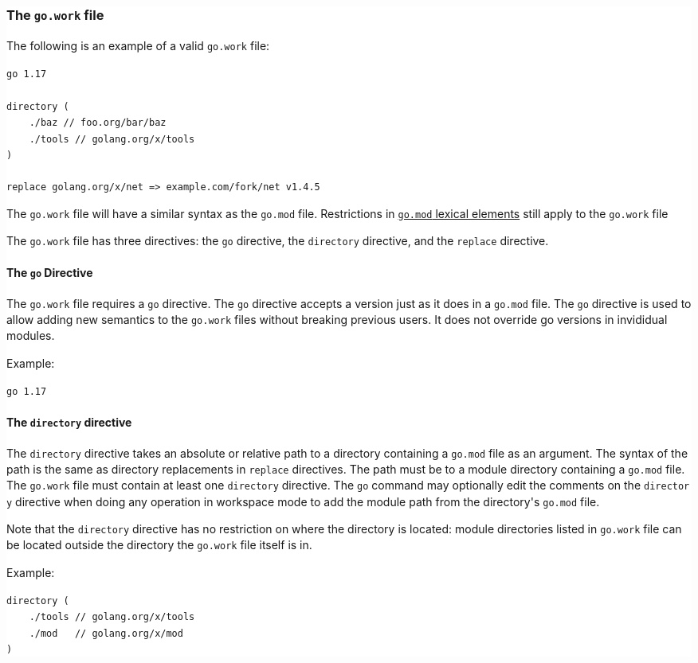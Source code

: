 ### The `go.work` file

The following is an example of a valid `go.work` file:

```
go 1.17

directory (
    ./baz // foo.org/bar/baz
    ./tools // golang.org/x/tools
)

replace golang.org/x/net => example.com/fork/net v1.4.5
```

The `go.work` file will have a similar syntax as the `go.mod` file. Restrictions
in [`go.mod` lexical elements](https://golang.org/ref/mod#go-mod-file-lexical)
still apply to the `go.work` file

The `go.work` file has three directives: the `go` directive, the `directory`
directive, and the `replace` directive.

#### The `go` Directive

The `go.work` file requires a `go` directive. The `go` directive accepts a
version just as it does in a `go.mod` file. The `go` directive is used to allow
adding new semantics to the `go.work` files without breaking previous users. It
does not override go versions in invididual modules.

Example:

```
go 1.17
```

#### The `directory` directive

The `directory` directive takes an absolute or relative path to a directory
containing a `go.mod` file as an argument. The syntax of the path is the same as
directory replacements in `replace` directives. The path must be to a module
directory containing a `go.mod` file. The `go.work` file must contain at least
one `directory` directive. The `go` command may optionally edit the comments on
the `directory` directive when doing any operation in workspace mode to add the
module path from the directory's `go.mod` file.

Note that the `directory` directive has no restriction on where the directory
is located: module directories listed in `go.work` file can be located outside
the directory the `go.work` file itself is in.

Example:

```
directory (
    ./tools // golang.org/x/tools
    ./mod   // golang.org/x/mod
)
```
